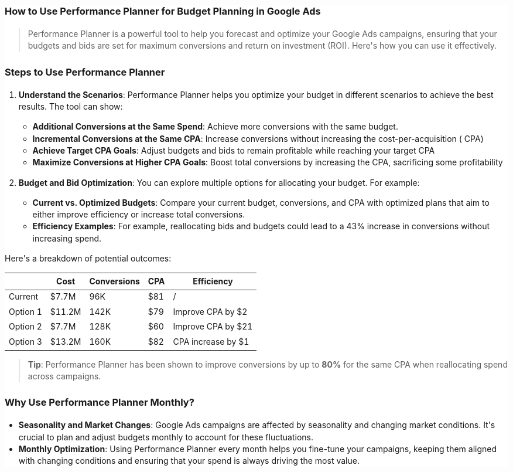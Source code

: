 ### How to Use Performance Planner for Budget Planning in Google Ads

> Performance Planner is a powerful tool to help you forecast and optimize your Google Ads campaigns, ensuring that your
> budgets and bids are set for maximum conversions and return on investment (ROI). Here's how you can use it
> effectively.

### Steps to Use Performance Planner

1. **Understand the Scenarios**:
   Performance Planner helps you optimize your budget in different scenarios to achieve the best results. The tool can
   show:
    - **Additional Conversions at the Same Spend**: Achieve more conversions with the same budget.
    - **Incremental Conversions at the Same CPA**: Increase conversions without increasing the cost-per-acquisition (
      CPA)
    - **Achieve Target CPA Goals**: Adjust budgets and bids to remain profitable while reaching your target CPA
    - **Maximize Conversions at Higher CPA Goals**: Boost total conversions by increasing the CPA, sacrificing some
      profitability

2. **Budget and Bid Optimization**:
   You can explore multiple options for allocating your budget. For example:
    - **Current vs. Optimized Budgets**: Compare your current budget, conversions, and CPA with optimized plans that aim
      to either improve efficiency or increase total conversions.
    - **Efficiency Examples**: For example, reallocating bids and budgets could lead to a 43% increase in conversions
      without increasing spend.

Here's a breakdown of potential outcomes:

|          | Cost   | Conversions | CPA | Efficiency         |
|----------|--------|-------------|-----|--------------------|
| Current  | $7.7M  | 96K         | $81 | /                  |
| Option 1 | $11.2M | 142K        | $79 | Improve CPA by $2  |
| Option 2 | $7.7M  | 128K        | $60 | Improve CPA by $21 |
| Option 3 | $13.2M | 160K        | $82 | CPA increase by $1 |

> **Tip**: Performance Planner has been shown to improve conversions by up to **80%** for the same CPA when reallocating
> spend across campaigns.

### Why Use Performance Planner Monthly?

- **Seasonality and Market Changes**: Google Ads campaigns are affected by seasonality and changing market conditions.
  It's crucial to plan and adjust budgets monthly to account for these fluctuations.
- **Monthly Optimization**: Using Performance Planner every month helps you fine-tune your campaigns, keeping them
  aligned with changing conditions and ensuring that your spend is always driving the most value.
